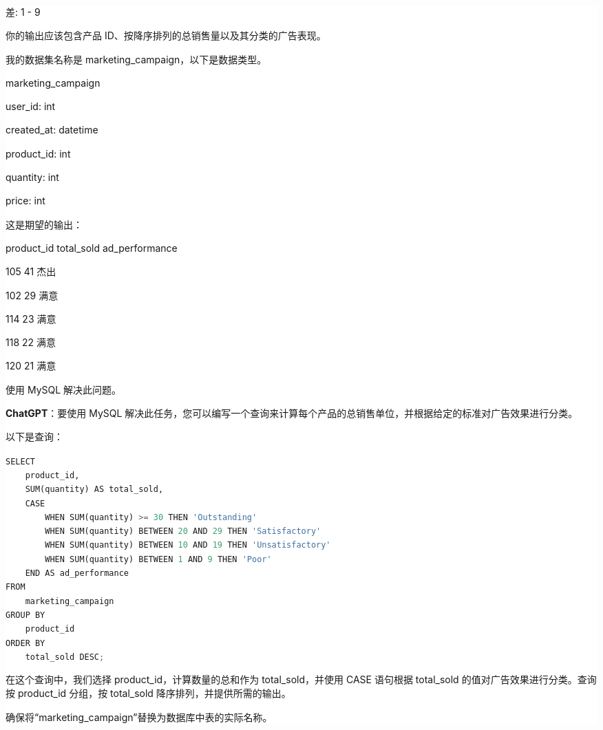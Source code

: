 差: 1 - 9

你的输出应该包含产品 ID、按降序排列的总销售量以及其分类的广告表现。

我的数据集名称是 marketing_campaign，以下是数据类型。

marketing_campaign

user_id: int

created_at: datetime

product_id: int

quantity: int

price: int

这是期望的输出：

product_id total_sold ad_performance

105 41 杰出

102 29 满意

114 23 满意

118 22 满意

120 21 满意

使用 MySQL 解决此问题。

**ChatGPT**：要使用 MySQL 解决此任务，您可以编写一个查询来计算每个产品的总销售单位，并根据给定的标准对广告效果进行分类。

以下是查询：

```py
SELECT
    product_id,
    SUM(quantity) AS total_sold,
    CASE
        WHEN SUM(quantity) >= 30 THEN 'Outstanding'
        WHEN SUM(quantity) BETWEEN 20 AND 29 THEN 'Satisfactory'
        WHEN SUM(quantity) BETWEEN 10 AND 19 THEN 'Unsatisfactory'
        WHEN SUM(quantity) BETWEEN 1 AND 9 THEN 'Poor'
    END AS ad_performance
FROM
    marketing_campaign
GROUP BY
    product_id
ORDER BY
    total_sold DESC; 
```

在这个查询中，我们选择 product_id，计算数量的总和作为 total_sold，并使用 CASE 语句根据 total_sold 的值对广告效果进行分类。查询按 product_id 分组，按 total_sold 降序排列，并提供所需的输出。

确保将“marketing_campaign”替换为数据库中表的实际名称。
